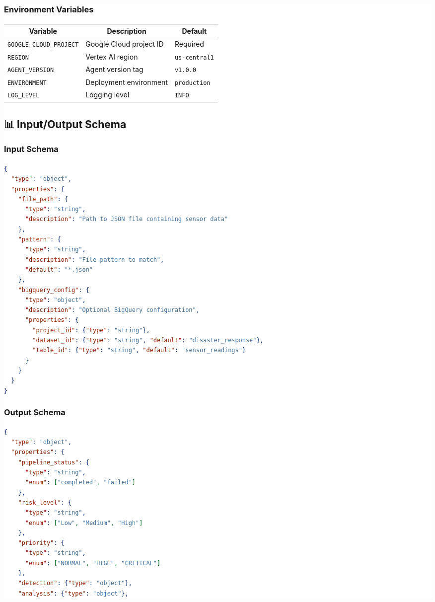 ### Environment Variables

| Variable | Description | Default |
|----------|-------------|---------|
| `GOOGLE_CLOUD_PROJECT` | Google Cloud project ID | Required |
| `REGION` | Vertex AI region | `us-central1` |
| `AGENT_VERSION` | Agent version tag | `v1.0.0` |
| `ENVIRONMENT` | Deployment environment | `production` |
| `LOG_LEVEL` | Logging level | `INFO` |

## 📊 Input/Output Schema

### Input Schema

```json
{
  "type": "object",
  "properties": {
    "file_path": {
      "type": "string",
      "description": "Path to JSON file containing sensor data"
    },
    "pattern": {
      "type": "string",
      "description": "File pattern to match",
      "default": "*.json"
    },
    "bigquery_config": {
      "type": "object",
      "description": "Optional BigQuery configuration",
      "properties": {
        "project_id": {"type": "string"},
        "dataset_id": {"type": "string", "default": "disaster_response"},
        "table_id": {"type": "string", "default": "sensor_readings"}
      }
    }
  }
}
```

### Output Schema

```json
{
  "type": "object",
  "properties": {
    "pipeline_status": {
      "type": "string",
      "enum": ["completed", "failed"]
    },
    "risk_level": {
      "type": "string",
      "enum": ["Low", "Medium", "High"]
    },
    "priority": {
      "type": "string",
      "enum": ["NORMAL", "HIGH", "CRITICAL"]
    },
    "detection": {"type": "object"},
    "analysis": {"type": "object"},
```